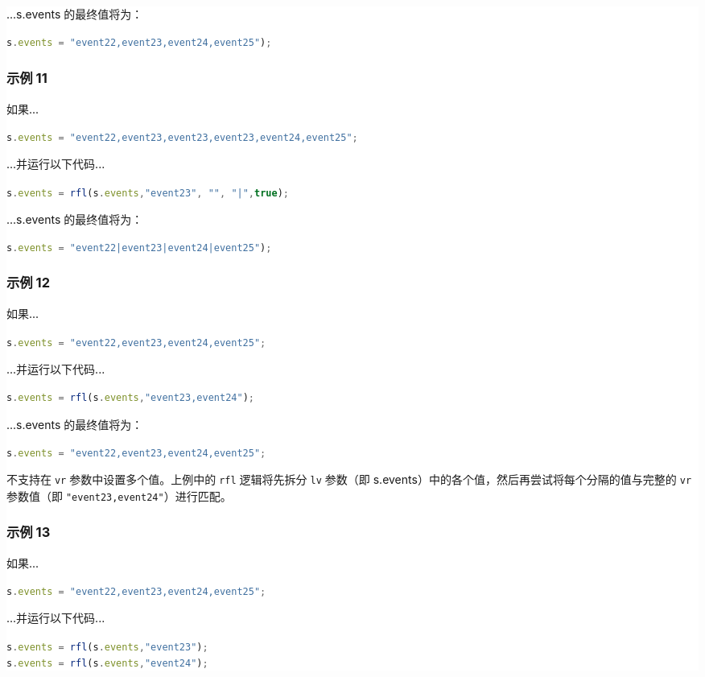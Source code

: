 ...s.events 的最终值将为：

```js
s.events = "event22,event23,event24,event25");
```

### 示例 11

如果...

```js
s.events = "event22,event23,event23,event23,event24,event25";
```

...并运行以下代码...

```js
s.events = rfl(s.events,"event23", "", "|",true);
```

...s.events 的最终值将为：

```js
s.events = "event22|event23|event24|event25");
```

### 示例 12

如果...

```js
s.events = "event22,event23,event24,event25";
```

...并运行以下代码...

```js
s.events = rfl(s.events,"event23,event24");
```

...s.events 的最终值将为：

```js
s.events = "event22,event23,event24,event25";
```

不支持在 `vr` 参数中设置多个值。上例中的 `rfl` 逻辑将先拆分 `lv` 参数（即 s.events）中的各个值，然后再尝试将每个分隔的值与完整的 `vr` 参数值（即 `"event23,event24"`）进行匹配。

### 示例 13

如果...

```js
s.events = "event22,event23,event24,event25";
```

...并运行以下代码...

```js
s.events = rfl(s.events,"event23");
s.events = rfl(s.events,"event24");
```
